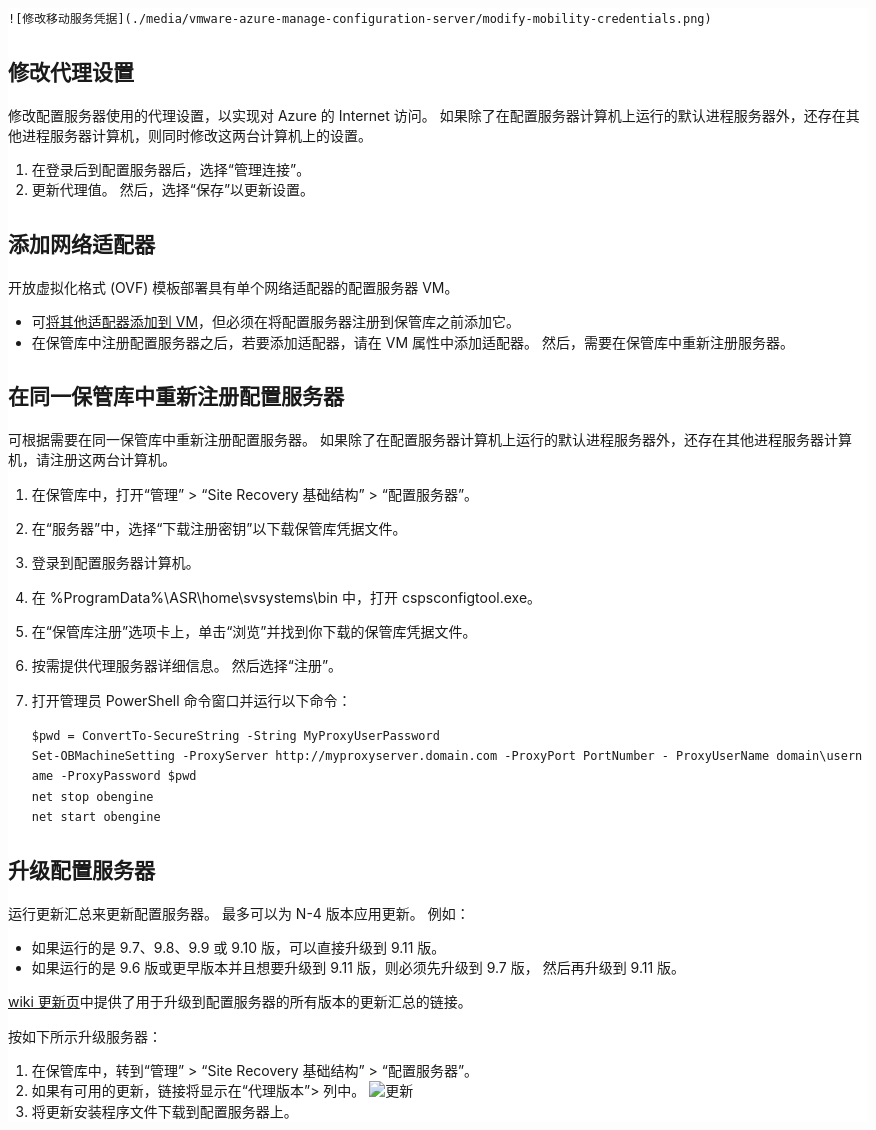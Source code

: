     ![修改移动服务凭据](./media/vmware-azure-manage-configuration-server/modify-mobility-credentials.png)

## <a name="modify-proxy-settings"></a>修改代理设置

修改配置服务器使用的代理设置，以实现对 Azure 的 Internet 访问。 如果除了在配置服务器计算机上运行的默认进程服务器外，还存在其他进程服务器计算机，则同时修改这两台计算机上的设置。

1. 在登录后到配置服务器后，选择“管理连接”。
2. 更新代理值。 然后，选择“保存”以更新设置。

## <a name="add-a-network-adapter"></a>添加网络适配器

开放虚拟化格式 (OVF) 模板部署具有单个网络适配器的配置服务器 VM。

- 可[将其他适配器添加到 VM](vmware-azure-deploy-configuration-server.md#add-an-additional-adapter)，但必须在将配置服务器注册到保管库之前添加它。
- 在保管库中注册配置服务器之后，若要添加适配器，请在 VM 属性中添加适配器。 然后，需要在保管库中重新注册服务器。

## <a name="reregister-a-configuration-server-in-the-same-vault"></a>在同一保管库中重新注册配置服务器

可根据需要在同一保管库中重新注册配置服务器。 如果除了在配置服务器计算机上运行的默认进程服务器外，还存在其他进程服务器计算机，请注册这两台计算机。

  1. 在保管库中，打开“管理” > “Site Recovery 基础结构” > “配置服务器”。
  2. 在“服务器”中，选择“下载注册密钥”以下载保管库凭据文件。
  3. 登录到配置服务器计算机。
  4. 在 %ProgramData%\ASR\home\svsystems\bin 中，打开 cspsconfigtool.exe。
  5. 在“保管库注册”选项卡上，单击“浏览”并找到你下载的保管库凭据文件。
  6. 按需提供代理服务器详细信息。 然后选择“注册”。
  7. 打开管理员 PowerShell 命令窗口并运行以下命令：

      ```
      $pwd = ConvertTo-SecureString -String MyProxyUserPassword
      Set-OBMachineSetting -ProxyServer http://myproxyserver.domain.com -ProxyPort PortNumber - ProxyUserName domain\username -ProxyPassword $pwd
      net stop obengine
      net start obengine
      ```

## <a name="upgrade-the-configuration-server"></a>升级配置服务器

运行更新汇总来更新配置服务器。 最多可以为 N-4 版本应用更新。 例如：

- 如果运行的是 9.7、9.8、9.9 或 9.10 版，可以直接升级到 9.11 版。
- 如果运行的是 9.6 版或更早版本并且想要升级到 9.11 版，则必须先升级到 9.7 版， 然后再升级到 9.11 版。

[wiki 更新页](https://social.technet.microsoft.com/wiki/contents/articles/38544.azure-site-recovery-service-updates.aspx)中提供了用于升级到配置服务器的所有版本的更新汇总的链接。

按如下所示升级服务器：

1. 在保管库中，转到“管理” > “Site Recovery 基础结构” > “配置服务器”。
2. 如果有可用的更新，链接将显示在“代理版本”> 列中。
    ![更新](./media/vmware-azure-manage-configuration-server/update2.png)
3. 将更新安装程序文件下载到配置服务器上。
